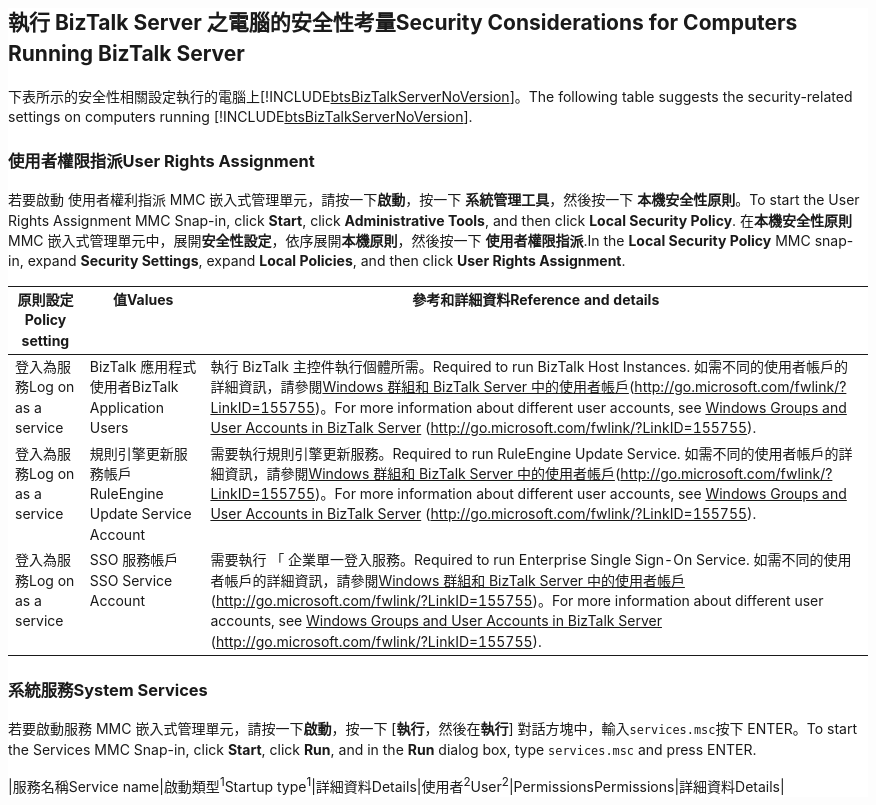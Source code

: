 <a name="BKMK_BTSSec"></a>   
## <a name="security-considerations-for-computers-running-biztalk-server"></a><span data-ttu-id="ba2b3-109">執行 BizTalk Server 之電腦的安全性考量</span><span class="sxs-lookup"><span data-stu-id="ba2b3-109">Security Considerations for Computers Running BizTalk Server</span></span>  
 <span data-ttu-id="ba2b3-110">下表所示的安全性相關設定執行的電腦上[!INCLUDE[btsBizTalkServerNoVersion](../includes/btsbiztalkservernoversion-md.md)]。</span><span class="sxs-lookup"><span data-stu-id="ba2b3-110">The following table suggests the security-related settings on computers running [!INCLUDE[btsBizTalkServerNoVersion](../includes/btsbiztalkservernoversion-md.md)].</span></span>  
  
### <a name="user-rights-assignment"></a><span data-ttu-id="ba2b3-111">使用者權限指派</span><span class="sxs-lookup"><span data-stu-id="ba2b3-111">User Rights Assignment</span></span>  
 <span data-ttu-id="ba2b3-112">若要啟動 使用者權利指派 MMC 嵌入式管理單元，請按一下**啟動**，按一下 **系統管理工具**，然後按一下 **本機安全性原則**。</span><span class="sxs-lookup"><span data-stu-id="ba2b3-112">To start the User Rights Assignment MMC Snap-in, click **Start**, click **Administrative Tools**, and then click **Local Security Policy**.</span></span> <span data-ttu-id="ba2b3-113">在**本機安全性原則**MMC 嵌入式管理單元中，展開**安全性設定**，依序展開**本機原則**，然後按一下 **使用者權限指派**.</span><span class="sxs-lookup"><span data-stu-id="ba2b3-113">In the **Local Security Policy** MMC snap-in, expand **Security Settings**, expand **Local Policies**, and then click **User Rights Assignment**.</span></span>  
  
|<span data-ttu-id="ba2b3-114">原則設定</span><span class="sxs-lookup"><span data-stu-id="ba2b3-114">Policy setting</span></span>|<span data-ttu-id="ba2b3-115">值</span><span class="sxs-lookup"><span data-stu-id="ba2b3-115">Values</span></span>|<span data-ttu-id="ba2b3-116">參考和詳細資料</span><span class="sxs-lookup"><span data-stu-id="ba2b3-116">Reference and details</span></span>|  
|--------------------|------------|---------------------------|  
|<span data-ttu-id="ba2b3-117">登入為服務</span><span class="sxs-lookup"><span data-stu-id="ba2b3-117">Log on as a service</span></span>|<span data-ttu-id="ba2b3-118">BizTalk 應用程式使用者</span><span class="sxs-lookup"><span data-stu-id="ba2b3-118">BizTalk Application Users</span></span>|<span data-ttu-id="ba2b3-119">執行 BizTalk 主控件執行個體所需。</span><span class="sxs-lookup"><span data-stu-id="ba2b3-119">Required to run BizTalk Host Instances.</span></span> <span data-ttu-id="ba2b3-120">如需不同的使用者帳戶的詳細資訊，請參閱[Windows 群組和 BizTalk Server 中的使用者帳戶](http://go.microsoft.com/fwlink/?LinkID=155755)(http://go.microsoft.com/fwlink/?LinkID=155755)。</span><span class="sxs-lookup"><span data-stu-id="ba2b3-120">For more information about different user accounts, see [Windows Groups and User Accounts in BizTalk Server](http://go.microsoft.com/fwlink/?LinkID=155755) (http://go.microsoft.com/fwlink/?LinkID=155755).</span></span>|  
|<span data-ttu-id="ba2b3-121">登入為服務</span><span class="sxs-lookup"><span data-stu-id="ba2b3-121">Log on as a service</span></span>|<span data-ttu-id="ba2b3-122">規則引擎更新服務帳戶</span><span class="sxs-lookup"><span data-stu-id="ba2b3-122">RuleEngine Update Service Account</span></span>|<span data-ttu-id="ba2b3-123">需要執行規則引擎更新服務。</span><span class="sxs-lookup"><span data-stu-id="ba2b3-123">Required to run RuleEngine Update Service.</span></span> <span data-ttu-id="ba2b3-124">如需不同的使用者帳戶的詳細資訊，請參閱[Windows 群組和 BizTalk Server 中的使用者帳戶](http://go.microsoft.com/fwlink/?LinkID=155755)(http://go.microsoft.com/fwlink/?LinkID=155755)。</span><span class="sxs-lookup"><span data-stu-id="ba2b3-124">For more information about different user accounts, see [Windows Groups and User Accounts in BizTalk Server](http://go.microsoft.com/fwlink/?LinkID=155755) (http://go.microsoft.com/fwlink/?LinkID=155755).</span></span>|  
|<span data-ttu-id="ba2b3-125">登入為服務</span><span class="sxs-lookup"><span data-stu-id="ba2b3-125">Log on as a service</span></span>|<span data-ttu-id="ba2b3-126">SSO 服務帳戶</span><span class="sxs-lookup"><span data-stu-id="ba2b3-126">SSO Service Account</span></span>|<span data-ttu-id="ba2b3-127">需要執行 「 企業單一登入服務。</span><span class="sxs-lookup"><span data-stu-id="ba2b3-127">Required to run Enterprise Single Sign-On Service.</span></span> <span data-ttu-id="ba2b3-128">如需不同的使用者帳戶的詳細資訊，請參閱[Windows 群組和 BizTalk Server 中的使用者帳戶](http://go.microsoft.com/fwlink/?LinkID=155755)(http://go.microsoft.com/fwlink/?LinkID=155755)。</span><span class="sxs-lookup"><span data-stu-id="ba2b3-128">For more information about different user accounts, see [Windows Groups and User Accounts in BizTalk Server](http://go.microsoft.com/fwlink/?LinkID=155755) (http://go.microsoft.com/fwlink/?LinkID=155755).</span></span>|  
  
### <a name="system-services"></a><span data-ttu-id="ba2b3-129">系統服務</span><span class="sxs-lookup"><span data-stu-id="ba2b3-129">System Services</span></span>  
 <span data-ttu-id="ba2b3-130">若要啟動服務 MMC 嵌入式管理單元，請按一下**啟動**，按一下 [**執行**，然後在**執行**] 對話方塊中，輸入`services.msc`按下 ENTER。</span><span class="sxs-lookup"><span data-stu-id="ba2b3-130">To start the Services MMC Snap-in, click **Start**, click **Run**, and in the **Run** dialog box, type `services.msc` and press ENTER.</span></span>  
  
|<span data-ttu-id="ba2b3-131">服務名稱</span><span class="sxs-lookup"><span data-stu-id="ba2b3-131">Service name</span></span>|<span data-ttu-id="ba2b3-132">啟動類型<sup>1</sup></span><span class="sxs-lookup"><span data-stu-id="ba2b3-132">Startup type<sup>1</sup></span></span>|<span data-ttu-id="ba2b3-133">詳細資料</span><span class="sxs-lookup"><span data-stu-id="ba2b3-133">Details</span></span>|<span data-ttu-id="ba2b3-134">使用者<sup>2</sup></span><span class="sxs-lookup"><span data-stu-id="ba2b3-134">User<sup>2</sup></span></span>|<span data-ttu-id="ba2b3-135">Permissions</span><span class="sxs-lookup"><span data-stu-id="ba2b3-135">Permissions</span></span>|<span data-ttu-id="ba2b3-136">詳細資料</span><span class="sxs-lookup"><span data-stu-id="ba2b3-136">Details</span></span>|  